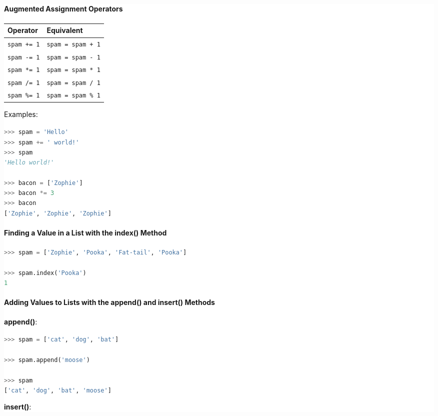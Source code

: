 #### Augmented Assignment Operators <a id="Augmented-Assignment-Operators"></a>

| Operator | Equivalent |
| :--- | :--- |
| `spam += 1` | `spam = spam + 1` |
| `spam -= 1` | `spam = spam - 1` |
| `spam *= 1` | `spam = spam * 1` |
| `spam /= 1` | `spam = spam / 1` |
| `spam %= 1` | `spam = spam % 1` |

Examples:

```python
>>> spam = 'Hello'
>>> spam += ' world!'
>>> spam
'Hello world!'

>>> bacon = ['Zophie']
>>> bacon *= 3
>>> bacon
['Zophie', 'Zophie', 'Zophie']
```

#### Finding a Value in a List with the index\(\) Method <a id="Finding-a-Value-in-a-List-with-the-index()-Method"></a>

```python
>>> spam = ['Zophie', 'Pooka', 'Fat-tail', 'Pooka']

>>> spam.index('Pooka')
1
```

#### Adding Values to Lists with the append\(\) and insert\(\) Methods <a id="Adding-Values-to-Lists-with-the-append()-and-insert()-Methods"></a>

**append\(\)**:

```python
>>> spam = ['cat', 'dog', 'bat']

>>> spam.append('moose')

>>> spam
['cat', 'dog', 'bat', 'moose']
```

**insert\(\)**:
